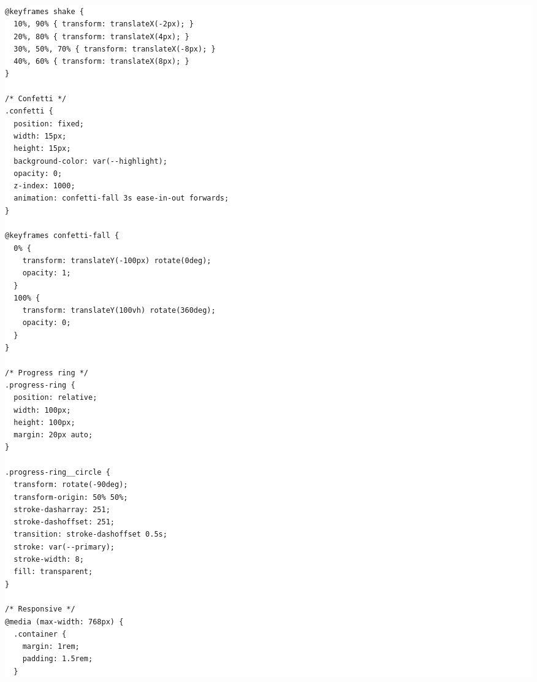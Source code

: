    @keyframes shake {
      10%, 90% { transform: translateX(-2px); }
      20%, 80% { transform: translateX(4px); }
      30%, 50%, 70% { transform: translateX(-8px); }
      40%, 60% { transform: translateX(8px); }
    }

    /* Confetti */
    .confetti {
      position: fixed;
      width: 15px;
      height: 15px;
      background-color: var(--highlight);
      opacity: 0;
      z-index: 1000;
      animation: confetti-fall 3s ease-in-out forwards;
    }

    @keyframes confetti-fall {
      0% {
        transform: translateY(-100px) rotate(0deg);
        opacity: 1;
      }
      100% {
        transform: translateY(100vh) rotate(360deg);
        opacity: 0;
      }
    }

    /* Progress ring */
    .progress-ring {
      position: relative;
      width: 100px;
      height: 100px;
      margin: 20px auto;
    }

    .progress-ring__circle {
      transform: rotate(-90deg);
      transform-origin: 50% 50%;
      stroke-dasharray: 251;
      stroke-dashoffset: 251;
      transition: stroke-dashoffset 0.5s;
      stroke: var(--primary);
      stroke-width: 8;
      fill: transparent;
    }

    /* Responsive */
    @media (max-width: 768px) {
      .container {
        margin: 1rem;
        padding: 1.5rem;
      }
